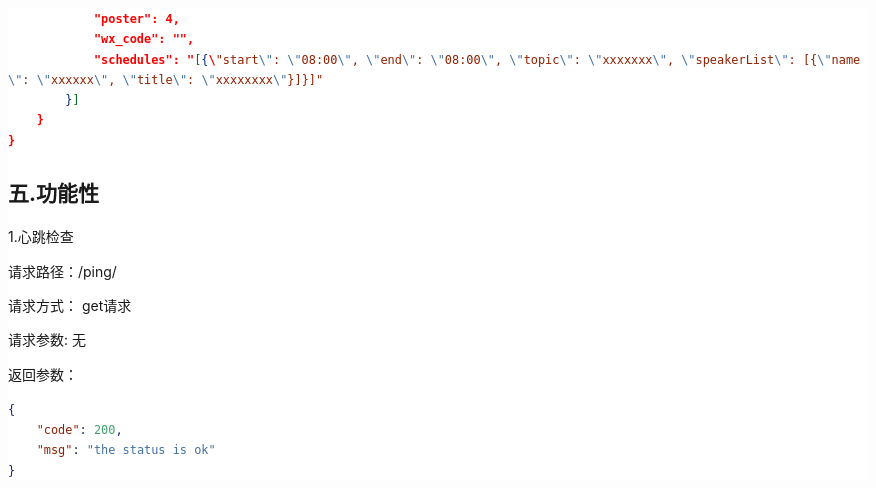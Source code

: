 ```json
            "poster": 4,
            "wx_code": "",
            "schedules": "[{\"start\": \"08:00\", \"end\": \"08:00\", \"topic\": \"xxxxxxx\", \"speakerList\": [{\"name\": \"xxxxxx\", \"title\": \"xxxxxxxx\"}]}]"
		}]
	}
}
```



## 五.功能性

1.心跳检查

请求路径：/ping/

请求方式： get请求

请求参数: 无

返回参数：

~~~json
{
    "code": 200,
    "msg": "the status is ok"
}
~~~




